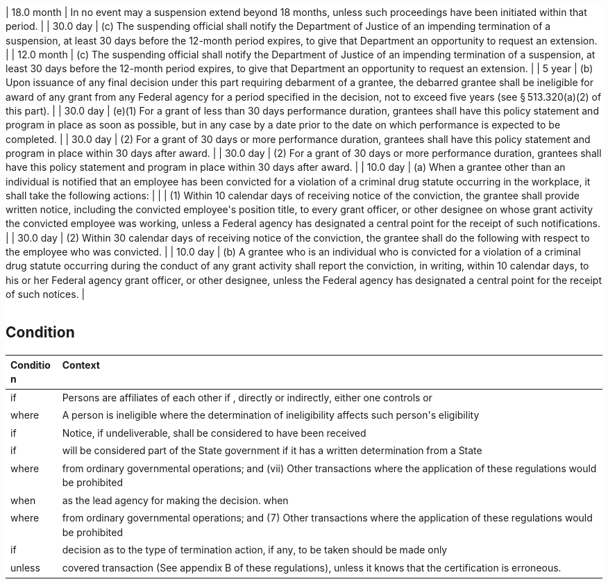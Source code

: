| 18.0 month | In no event may a suspension extend beyond 18 months, unless such proceedings have been initiated within that period.                                                                                                                                                                                                                                                           |
| 30.0 day   | (c) The suspending official shall notify the Department of Justice of an impending termination of a suspension, at least 30 days before the 12-month period expires, to give that Department an opportunity to request an extension.                                                                                                                                            |
| 12.0 month | (c) The suspending official shall notify the Department of Justice of an impending termination of a suspension, at least 30 days before the 12-month period expires, to give that Department an opportunity to request an extension.                                                                                                                                            |
| 5 year     | (b) Upon issuance of any final decision under this part requiring debarment of a grantee, the debarred grantee shall be ineligible for award of any grant from any Federal agency for a period specified in the decision, not to exceed five years (see &#167;&#8201;513.320(a)(2) of this part).                                                                               |
| 30.0 day   | (e)(1) For a grant of less than 30 days performance duration, grantees shall have this policy statement and program in place as soon as possible, but in any case by a date prior to the date on which performance is expected to be completed.                                                                                                                                 |
| 30.0 day   | (2) For a grant of 30 days or more performance duration, grantees shall have this policy statement and program in place within 30 days after award.                                                                                                                                                                                                                             |
| 30.0 day   | (2) For a grant of 30 days or more performance duration, grantees shall have this policy statement and program in place within 30 days after award.                                                                                                                                                                                                                             |
| 10.0 day   | (a) When a grantee other than an individual is notified that an employee has been convicted for a violation of a criminal drug statute occurring in the workplace, it shall take the following actions:                                                                                                                                                                         |
|            |             (1) Within 10 calendar days of receiving notice of the conviction, the grantee shall provide written notice, including the convicted employee's position title, to every grant officer, or other designee on whose grant activity the convicted employee was working, unless a Federal agency has designated a central point for the receipt of such notifications. |
| 30.0 day   | (2) Within 30 calendar days of receiving notice of the conviction, the grantee shall do the following with respect to the employee who was convicted.                                                                                                                                                                                                                           |
| 10.0 day   | (b) A grantee who is an individual who is convicted for a violation of a criminal drug statute occurring during the conduct of any grant activity shall report the conviction, in writing, within 10 calendar days, to his or her Federal agency grant officer, or other designee, unless the Federal agency has designated a central point for the receipt of such notices.    |


## Condition

| Condition     | Context                                                                                                                            |
|:--------------|:-----------------------------------------------------------------------------------------------------------------------------------|
| if            | Persons are affiliates of each other  if , directly or indirectly, either one controls or                                          |
| where         | A person is ineligible  where the determination of ineligibility affects such person's eligibility                                 |
| if            | Notice,  if undeliverable, shall be considered to have been received                                                               |
| if            | will be considered part of the State government if it has a written determination from a State                                     |
| where         | from ordinary governmental operations; and (vii) Other transactions where the application of these regulations would be prohibited |
| when          | as the lead agency for making the decision. when                                                                                   |
| where         | from ordinary governmental operations; and (7) Other transactions where the application of these regulations would be prohibited   |
| if            | decision as to the type of termination action, if any, to be taken should be made only                                             |
| unless        | covered transaction (See appendix B of these regulations), unless  it knows that the certification is erroneous.                   |